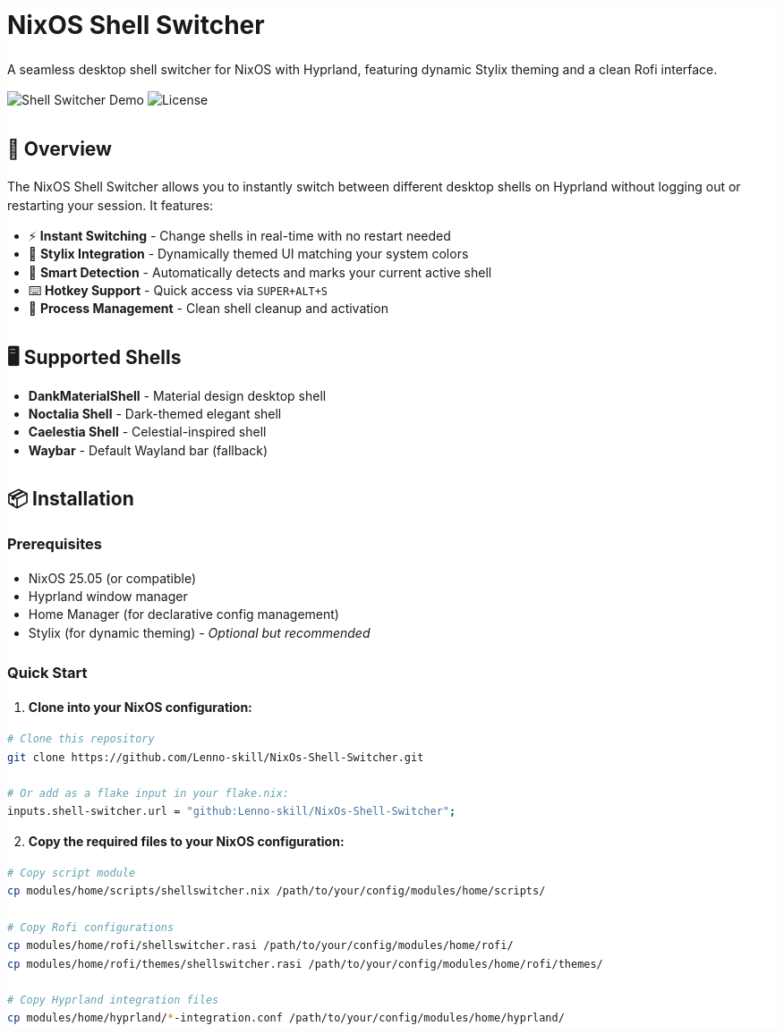 # NixOS Shell Switcher

A seamless desktop shell switcher for NixOS with Hyprland, featuring dynamic Stylix theming and a clean Rofi interface.

![Shell Switcher Demo](https://img.shields.io/badge/NixOS-25.05-blue?logo=nixos)
![License](https://img.shields.io/badge/license-MIT-green)

## 🎯 Overview

The NixOS Shell Switcher allows you to instantly switch between different desktop shells on Hyprland without logging out or restarting your session. It features:

- ⚡ **Instant Switching** - Change shells in real-time with no restart needed
- 🎨 **Stylix Integration** - Dynamically themed UI matching your system colors
- 🎯 **Smart Detection** - Automatically detects and marks your current active shell
- ⌨️ **Hotkey Support** - Quick access via `SUPER+ALT+S`
- 🔄 **Process Management** - Clean shell cleanup and activation

## 🖥️ Supported Shells

- **DankMaterialShell** - Material design desktop shell
- **Noctalia Shell** - Dark-themed elegant shell
- **Caelestia Shell** - Celestial-inspired shell
- **Waybar** - Default Wayland bar (fallback)

## 📦 Installation

### Prerequisites

- NixOS 25.05 (or compatible)
- Hyprland window manager
- Home Manager (for declarative config management)
- Stylix (for dynamic theming) - *Optional but recommended*

### Quick Start

1. **Clone into your NixOS configuration:**

```bash
# Clone this repository
git clone https://github.com/Lenno-skill/NixOs-Shell-Switcher.git

# Or add as a flake input in your flake.nix:
inputs.shell-switcher.url = "github:Lenno-skill/NixOs-Shell-Switcher";
```

2. **Copy the required files to your NixOS configuration:**

```bash
# Copy script module
cp modules/home/scripts/shellswitcher.nix /path/to/your/config/modules/home/scripts/

# Copy Rofi configurations
cp modules/home/rofi/shellswitcher.rasi /path/to/your/config/modules/home/rofi/
cp modules/home/rofi/themes/shellswitcher.rasi /path/to/your/config/modules/home/rofi/themes/

# Copy Hyprland integration files
cp modules/home/hyprland/*-integration.conf /path/to/your/config/modules/home/hyprland/
```
